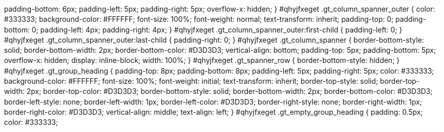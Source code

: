   padding-bottom: 6px;
  padding-left: 5px;
  padding-right: 5px;
  overflow-x: hidden;
}
&#10;#qhyjfxeget .gt_column_spanner_outer {
  color: #333333;
  background-color: #FFFFFF;
  font-size: 100%;
  font-weight: normal;
  text-transform: inherit;
  padding-top: 0;
  padding-bottom: 0;
  padding-left: 4px;
  padding-right: 4px;
}
&#10;#qhyjfxeget .gt_column_spanner_outer:first-child {
  padding-left: 0;
}
&#10;#qhyjfxeget .gt_column_spanner_outer:last-child {
  padding-right: 0;
}
&#10;#qhyjfxeget .gt_column_spanner {
  border-bottom-style: solid;
  border-bottom-width: 2px;
  border-bottom-color: #D3D3D3;
  vertical-align: bottom;
  padding-top: 5px;
  padding-bottom: 5px;
  overflow-x: hidden;
  display: inline-block;
  width: 100%;
}
&#10;#qhyjfxeget .gt_spanner_row {
  border-bottom-style: hidden;
}
&#10;#qhyjfxeget .gt_group_heading {
  padding-top: 8px;
  padding-bottom: 8px;
  padding-left: 5px;
  padding-right: 5px;
  color: #333333;
  background-color: #FFFFFF;
  font-size: 100%;
  font-weight: initial;
  text-transform: inherit;
  border-top-style: solid;
  border-top-width: 2px;
  border-top-color: #D3D3D3;
  border-bottom-style: solid;
  border-bottom-width: 2px;
  border-bottom-color: #D3D3D3;
  border-left-style: none;
  border-left-width: 1px;
  border-left-color: #D3D3D3;
  border-right-style: none;
  border-right-width: 1px;
  border-right-color: #D3D3D3;
  vertical-align: middle;
  text-align: left;
}
&#10;#qhyjfxeget .gt_empty_group_heading {
  padding: 0.5px;
  color: #333333;